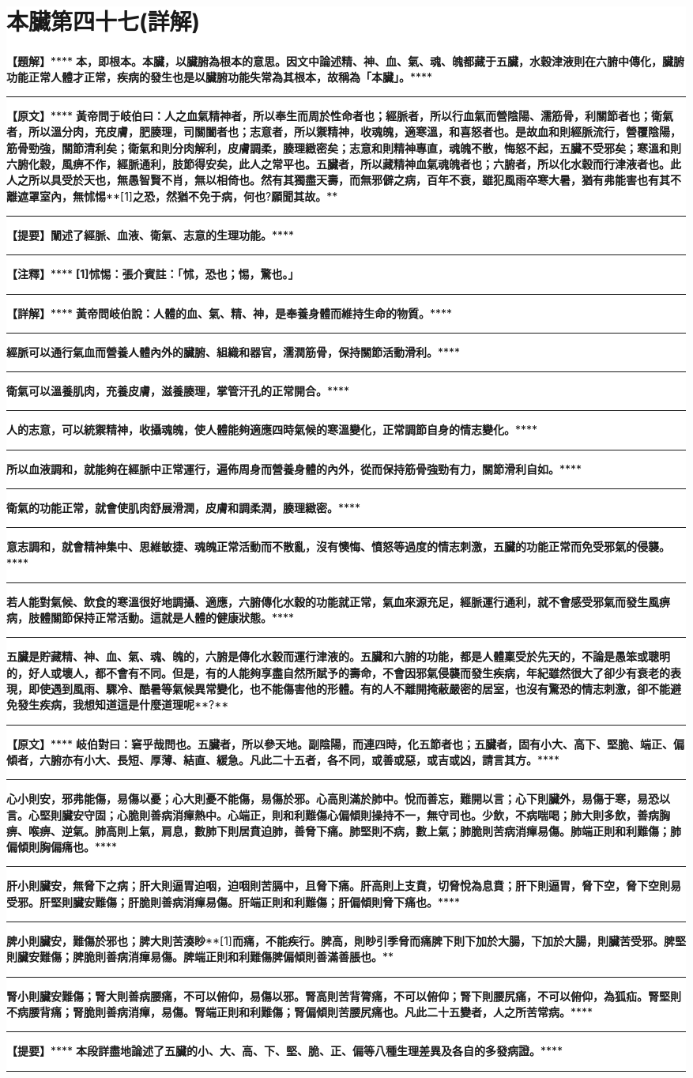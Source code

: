# 本臟第四十七(詳解)




**【題解】******
**本，即根本。本臟，以臟腑為根本的意思。因文中論述精、神、血、氣、魂、魄都藏于五臟，水穀津液則在六腑中傳化，臟腑功能正常人體才正常，疾病的發生也是以臟腑功能失常為其根本，故稱為「本臟」。******
****
**【原文】******
**黃帝問于岐伯曰：人之血氣精神者，所以奉生而周於性命者也；經脈者，所以行血氣而營陰陽、濡筋骨，利關節者也；衛氣者，所以溫分肉，充皮膚，肥腠理，司關闔者也；志意者，所以禦精神，收魂魄，適寒溫，和喜怒者也。是故血和則經脈流行，營覆陰陽，筋骨勁強，關節清利矣；衛氣和則分肉解利，皮膚調柔，腠理緻密矣；志意和則精神專直，魂魄不散，悔怒不起，五臟不受邪矣；寒溫和則六腑化穀，風痹不作，經脈通利，肢節得安矣，此人之常平也。五臟者，所以藏精神血氣魂魄者也；六腑者，所以化水穀而行津液者也。此人之所以具受於天也，無愚智賢不肖，無以相倚也。然有其獨盡天壽，而無邪僻之病，百年不衰，雖犯風雨卒寒大暑，猶有弗能害也有其不離遮罩室內，無怵惕****[1]****之恐，然猶不免于病，何也****?****願聞其故。******
****
**【提要】闡述了經脈、血液、衛氣、志意的生理功能。******
****
**【注釋】******
**[1]****怵惕****：****張介賓****註：「****怵，恐也；惕，驚也。****」**
****
**【詳解】******
**黃帝問岐伯說：人體的血、氣、精、神，是奉養身體而維持生命的物質。******
****
**經脈可以通行氣血而營養人體內外的臟腑、組織和器官，濡潤筋骨，保持關節活動滑利。******
****
**衛氣可以溫養肌肉，充養皮膚，滋養腠理，掌管汗孔的正常開合。******
****
**人的志意，可以統禦精神，收攝魂魄，使人體能夠適應四時氣候的寒溫變化，正常調節自身的情志變化。******
****
**所以血液調和，就能夠在經脈中正常運行，遍佈周身而營養身體的內外，從而保持筋骨強勁有力，關節滑利自如。******
****
**衛氣的功能正常，就會使肌肉舒展滑潤，皮膚和調柔潤，腠理緻密。******
****
**意志調和，就會精神集中、思維敏捷、魂魄正常活動而不散亂，沒有懊悔、憤怒等過度的情志刺激，五臟的功能正常而免受邪氣的侵襲。******
****
**若人能對氣候、飲食的寒溫很好地調攝、適應，六腑傳化水穀的功能就正常，氣血來源充足，經脈運行通利，就不會感受邪氣而發生風痹病，肢體關節保持正常活動。這就是人體的健康狀態。******
****
**五臟是貯藏精、神、血、氣、魂、魄的，六腑是傳化水穀而運行津液的。五臟和六腑的功能，都是人體稟受於先天的，不論是愚笨或聰明的，好人或壞人，都不會有不同。但是，有的人能夠享盡自然所賦予的壽命，不會因邪氣侵襲而發生疾病，年紀雖然很大了卻少有衰老的表現，即使遇到風雨、驟冷、酷暑等氣候異常變化，也不能傷害他的形體。有的人不離開掩蔽嚴密的居室，也沒有驚恐的情志刺激，卻不能避免發生疾病，我想知道這是什麼道理呢****?**
****
**【原文】******
**岐伯對曰：窘乎哉問也。五臟者，所以參天地。副陰陽，而連四時，化五節者也；五臟者，固有小大、高下、堅脆、端正、偏傾者，六腑亦有小大、長短、厚薄、結直、緩急。凡此二十五者，各不同，或善或惡，或吉或凶，請言其方。******
****
**心小則安，邪弗能傷，易傷以憂；心大則憂不能傷，易傷於邪。心高則滿於肺中。悅而善忘，難開以言；心下則臟外，易傷于寒，易恐以言。心堅則臟安守固；心脆則善病消癉熱中。心端正，則和利難傷心偏傾則操持不一，無守司也。少飲，不病喘喝；肺大則多飲，善病胸痹、喉痹、逆氣。肺高則上氣，肩息，數肺下則居賁迫肺，善脅下痛。肺堅則不病，數上氣；肺脆則苦病消癉易傷。肺端正則和利難傷；肺偏傾則胸偏痛也。******
****
**肝小則臟安，無脅下之病；肝大則逼胃迫咽，迫咽則苦膈中，且脅下痛。肝高則上支賁，切脅悅為息賁；肝下則逼胃，脅下空，脅下空則易受邪。肝堅則臟安難傷；肝脆則善病消癉易傷。肝端正則和利難傷；肝偏傾則脅下痛也。******
****
**脾小則臟安，難傷於邪也；脾大則苦湊眇****[1]****而痛，不能疾行。脾高，則眇引季脅而痛脾下則下加於大腸，下加於大腸，則臟苦受邪。脾堅則臟安難傷；脾脆則善病消癉易傷。脾端正則和利難傷脾偏傾則善滿善脹也。******
****
**腎小則臟安難傷；腎大則善病腰痛，不可以俯仰，易傷以邪。腎高則苦背膂痛，不可以俯仰；腎下則腰尻痛，不可以俯仰，為狐疝。腎堅則不病腰背痛；腎脆則善病消癉，易傷。腎端正則和利難傷；腎偏傾則苦腰尻痛也。凡此二十五變者，人之所苦常病。******
****
**【提要】******
**本段詳盡地論述了五臟的小、大、高、下、堅、脆、正、偏等八種生理差異及各自的多發病證。******
****